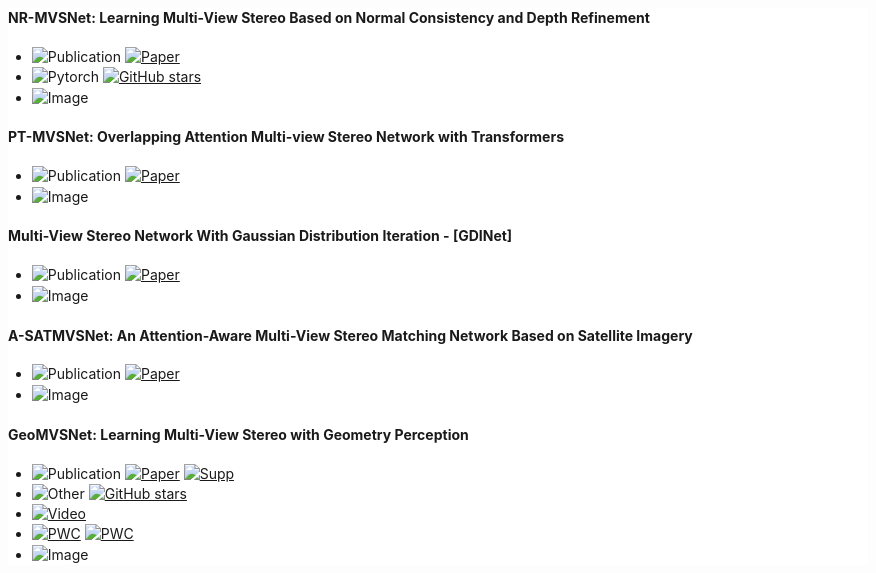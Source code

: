 #### NR-MVSNet: Learning Multi-View Stereo Based on Normal Consistency and Depth Refinement

- ![Publication](https://img.shields.io/badge/2023-TIP-9a8c98) [![Paper](https://img.shields.io/badge/Camera--Ready-PDF-f5cac3?logo=adobeacrobatreader&logoColor=red)](https://ieeexplore.ieee.org/abstract/document/10120723)
- ![Pytorch](https://img.shields.io/badge/PyTorch-ee4c2c?logo=pytorch&logoColor=white) [![GitHub stars](https://img.shields.io/github/stars/wdkyh/NR-MVSNet?logo=github&label=Stars)](https://github.com/wdkyh/NR-MVSNet)
- ![Image](https://raw.githubusercontent.com/asvaling/image-hosting/main/img/202307270037280.png)

#### PT-MVSNet: Overlapping Attention Multi-view Stereo Network with Transformers

- ![Publication](https://img.shields.io/badge/2023-CVIDL-3a506b) [![Paper](https://img.shields.io/badge/Camera--Ready-PDF-f5cac3?logo=adobeacrobatreader&logoColor=red)](https://ieeexplore.ieee.org/abstract/document/10167367)
- ![Image](https://raw.githubusercontent.com/asvaling/image-hosting/main/img/202307270030195.png)

#### Multi-View Stereo Network With Gaussian Distribution Iteration - [GDINet]

- ![Publication](https://img.shields.io/badge/2023-IEEE--Access-3a506b) [![Paper](https://img.shields.io/badge/Camera--Ready-PDF-f5cac3?logo=adobeacrobatreader&logoColor=red)](https://ieeexplore.ieee.org/document/10138389)
- ![Image](https://raw.githubusercontent.com/asvaling/image-hosting/main/img/202307270026003.png)

#### A-SATMVSNet: An Attention-Aware Multi-View Stereo Matching Network Based on Satellite Imagery

- ![Publication](https://img.shields.io/badge/2023-FES-3a506b) [![Paper](https://img.shields.io/badge/Camera--Ready-PDF-f5cac3?logo=adobeacrobatreader&logoColor=red)](https://www.frontiersin.org/articles/10.3389/feart.2023.1108403/full)
- ![Image](https://raw.githubusercontent.com/asvaling/image-hosting/main/img/202307270059596.png)

#### GeoMVSNet: Learning Multi-View Stereo with Geometry Perception

- ![Publication](https://img.shields.io/badge/2023-CVPR-43aa8b) [![Paper](https://img.shields.io/badge/Camera--Ready-PDF-f5cac3?logo=adobeacrobatreader&logoColor=red)](https://openaccess.thecvf.com/content/CVPR2023/papers/Zhang_GeoMVSNet_Learning_Multi-View_Stereo_With_Geometry_Perception_CVPR_2023_paper.pdf) [![Supp](https://img.shields.io/badge/Supplementary-PDF-f5cac3?logo=adobeacrobatreader&logoColor=red)](https://openaccess.thecvf.com/content/CVPR2023/supplemental/Zhang_GeoMVSNet_Learning_Multi-View_CVPR_2023_supplemental.pdf)
- ![Other](https://img.shields.io/badge/Other-white.svg?logoColor=black&logo=ghostery) [![GitHub stars](https://img.shields.io/github/stars/doubleZ0108/GeoMVSNet?logo=github&label=Stars)](https://github.com/doubleZ0108/GeoMVSNet)
- [![Video](https://img.shields.io/badge/Youtube-Video-cc0000?style=flat&logo=youtube&logoColor=cc0000)](https://www.youtube.com/watch?v=XqLDgJAZAKc)
- [![PWC](https://img.shields.io/endpoint.svg?url=https://paperswithcode.com/badge/geomvsnet-learning-multi-view-stereo-with/point-clouds-on-tanks-and-temples)](https://paperswithcode.com/sota/point-clouds-on-tanks-and-temples?p=geomvsnet-learning-multi-view-stereo-with) [![PWC](https://img.shields.io/endpoint.svg?url=https://paperswithcode.com/badge/geomvsnet-learning-multi-view-stereo-with/3d-reconstruction-on-dtu)](https://paperswithcode.com/sota/3d-reconstruction-on-dtu?p=geomvsnet-learning-multi-view-stereo-with)
- ![Image](https://raw.githubusercontent.com/asvaling/image-hosting/main/img/202306042251232.png)
